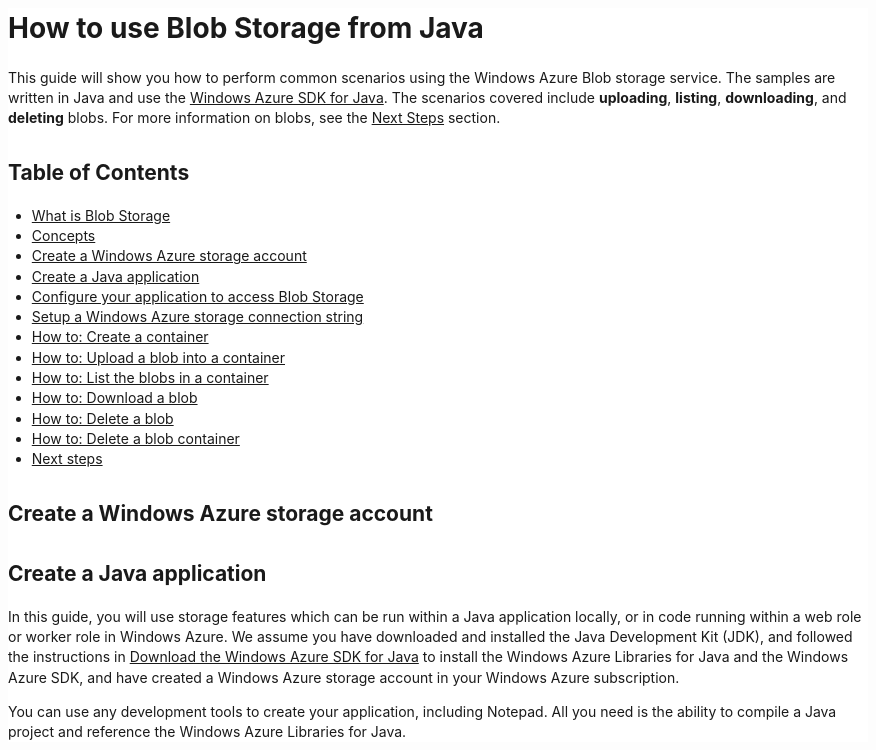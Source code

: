 ﻿<properties linkid="dev-net-how-to-use-blog-storage-service-java" urlDisplayName="Blob Service" pageTitle="How to use blob storage (Java) - Windows Azure feature guide" metaKeywords="Get started Azure blob, Azure unstructured data, Azure unstructured storage, Azure blob, Azure blob storage, Azure blob Java" metaDescription="Learn how to use the Windows Azure blob service to upload, download, list, and delete blob content. Samples written in Java." metaCanonical="" disqusComments="1" umbracoNaviHide="0" />


# How to use Blob Storage from Java

This guide will show you how to perform common scenarios using the
Windows Azure Blob storage service. The samples are written in Java and
use the [Windows Azure SDK for Java][]. The scenarios covered include
**uploading**, **listing**, **downloading**, and **deleting** blobs. For
more information on blobs, see the [Next Steps](#NextSteps) section.

## <a name="Contents"> </a>Table of Contents

* [What is Blob Storage](#what-is)
* [Concepts](#Concepts)
* [Create a Windows Azure storage account](#CreateAccount)
* [Create a Java application](#CreateApplication)
* [Configure your application to access Blob Storage](#ConfigureStorage)
* [Setup a Windows Azure storage connection string](#ConnectionString)
* [How to: Create a container](#CreateContainer)
* [How to: Upload a blob into a container](#UploadBlob)
* [How to: List the blobs in a container](#ListBlobs)
* [How to: Download a blob](#DownloadBlob)
* [How to: Delete a blob](#DeleteBlob)
* [How to: Delete a blob container](#DeleteContainer)
* [Next steps](#NextSteps)

<div chunk="../../Shared/Chunks/howto-blob-storage.md" />

<h2><a id="CreateAccount"></a>Create a Windows Azure storage account</h2>

<div chunk="../../Shared/Chunks/create-storage-account.md" />

## <a name="CreateApplication"> </a>Create a Java application

In this guide, you will use storage features which can be run within a
Java application locally, or in code running within a web role or worker
role in Windows Azure. We assume you have downloaded and installed the
Java Development Kit (JDK), and followed the instructions in [Download
the Windows Azure SDK for Java][Windows Azure SDK for Java] to install
the Windows Azure Libraries for Java and the Windows Azure SDK, and have
created a Windows Azure storage account in your Windows Azure
subscription.

You can use any development tools to create your application, including
Notepad. All you need is the ability to compile a Java project and
reference the Windows Azure Libraries for Java.


[Windows Azure SDK for Java]: http://www.windowsazure.com/en-us/develop/java/
[Storing and Accessing Data in Windows Azure]: http://msdn.microsoft.com/en-us/library/windowsazure/gg433040.aspx